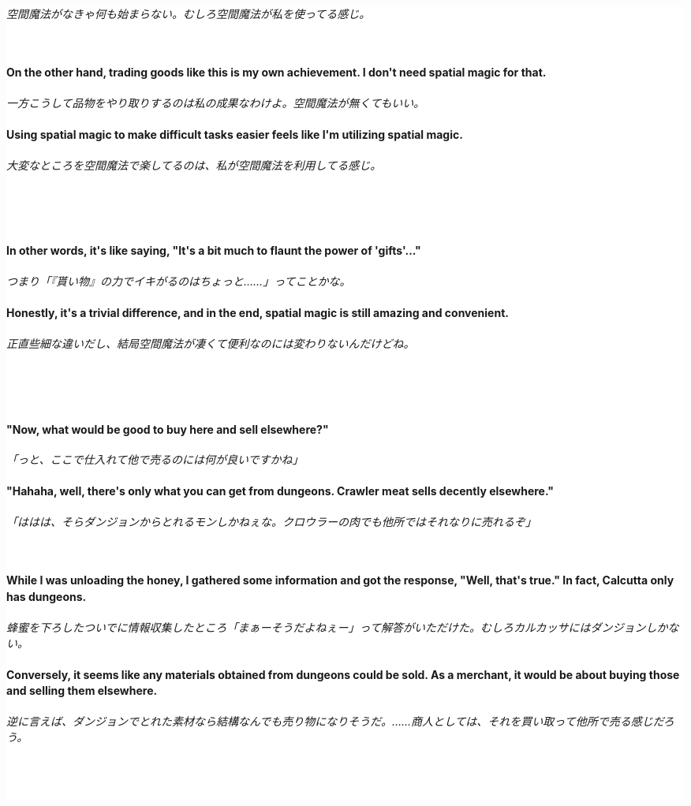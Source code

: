 *空間魔法がなきゃ何も始まらない。むしろ空間魔法が私を使ってる感じ。*

&nbsp;

#### On the other hand, trading goods like this is my own achievement. I don't need spatial magic for that.

*一方こうして品物をやり取りするのは私の成果なわけよ。空間魔法が無くてもいい。*

#### Using spatial magic to make difficult tasks easier feels like I'm utilizing spatial magic.

*大変なところを空間魔法で楽してるのは、私が空間魔法を利用してる感じ。*

&nbsp;

&nbsp;

#### In other words, it's like saying, "It's a bit much to flaunt the power of 'gifts'..."

*つまり「『貰い物』の力でイキがるのはちょっと……」ってことかな。*

#### Honestly, it's a trivial difference, and in the end, spatial magic is still amazing and convenient.

*正直些細な違いだし、結局空間魔法が凄くて便利なのには変わりないんだけどね。*

&nbsp;

&nbsp;

#### "Now, what would be good to buy here and sell elsewhere?"

*「っと、ここで仕入れて他で売るのには何が良いですかね」*

#### "Hahaha, well, there's only what you can get from dungeons. Crawler meat sells decently elsewhere."

*「ははは、そらダンジョンからとれるモンしかねぇな。クロウラーの肉でも他所ではそれなりに売れるぞ」*

&nbsp;

#### While I was unloading the honey, I gathered some information and got the response, "Well, that's true." In fact, Calcutta only has dungeons.

*蜂蜜を下ろしたついでに情報収集したところ「まぁーそうだよねぇー」って解答がいただけた。むしろカルカッサにはダンジョンしかない。*

#### Conversely, it seems like any materials obtained from dungeons could be sold. As a merchant, it would be about buying those and selling them elsewhere.

*逆に言えば、ダンジョンでとれた素材なら結構なんでも売り物になりそうだ。……商人としては、それを買い取って他所で売る感じだろう。*

&nbsp;

&nbsp;
